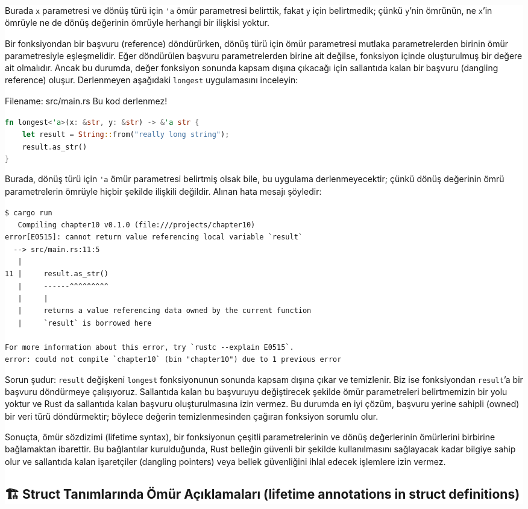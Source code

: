 Burada `x` parametresi ve dönüş türü için `'a` ömür parametresi belirttik, fakat `y` için belirtmedik; çünkü `y`’nin ömrünün, ne `x`’in ömrüyle ne de dönüş değerinin ömrüyle herhangi bir ilişkisi yoktur.

Bir fonksiyondan bir başvuru (reference) döndürürken, dönüş türü için ömür parametresi mutlaka parametrelerden birinin ömür parametresiyle eşleşmelidir. Eğer döndürülen başvuru parametrelerden birine ait değilse, fonksiyon içinde oluşturulmuş bir değere ait olmalıdır. Ancak bu durumda, değer fonksiyon sonunda kapsam dışına çıkacağı için sallantıda kalan bir başvuru (dangling reference) oluşur. Derlenmeyen aşağıdaki `longest` uygulamasını inceleyin:

Filename: src/main.rs
Bu kod derlenmez!

```rust
fn longest<'a>(x: &str, y: &str) -> &'a str {
    let result = String::from("really long string");
    result.as_str()
}
```

Burada, dönüş türü için `'a` ömür parametresi belirtmiş olsak bile, bu uygulama derlenmeyecektir; çünkü dönüş değerinin ömrü parametrelerin ömrüyle hiçbir şekilde ilişkili değildir. Alınan hata mesajı şöyledir:

```
$ cargo run
   Compiling chapter10 v0.1.0 (file:///projects/chapter10)
error[E0515]: cannot return value referencing local variable `result`
  --> src/main.rs:11:5
   |
11 |     result.as_str()
   |     ------^^^^^^^^^
   |     |
   |     returns a value referencing data owned by the current function
   |     `result` is borrowed here

For more information about this error, try `rustc --explain E0515`.
error: could not compile `chapter10` (bin "chapter10") due to 1 previous error
```

Sorun şudur: `result` değişkeni `longest` fonksiyonunun sonunda kapsam dışına çıkar ve temizlenir. Biz ise fonksiyondan `result`’a bir başvuru döndürmeye çalışıyoruz. Sallantıda kalan bu başvuruyu değiştirecek şekilde ömür parametreleri belirtmemizin bir yolu yoktur ve Rust da sallantıda kalan başvuru oluşturulmasına izin vermez. Bu durumda en iyi çözüm, başvuru yerine sahipli (owned) bir veri türü döndürmektir; böylece değerin temizlenmesinden çağıran fonksiyon sorumlu olur.

Sonuçta, ömür sözdizimi (lifetime syntax), bir fonksiyonun çeşitli parametrelerinin ve dönüş değerlerinin ömürlerini birbirine bağlamaktan ibarettir. Bu bağlantılar kurulduğunda, Rust belleğin güvenli bir şekilde kullanılmasını sağlayacak kadar bilgiye sahip olur ve sallantıda kalan işaretçiler (dangling pointers) veya bellek güvenliğini ihlal edecek işlemlere izin vermez.


## 🏗️ Struct Tanımlarında Ömür Açıklamaları (lifetime annotations in struct definitions)
